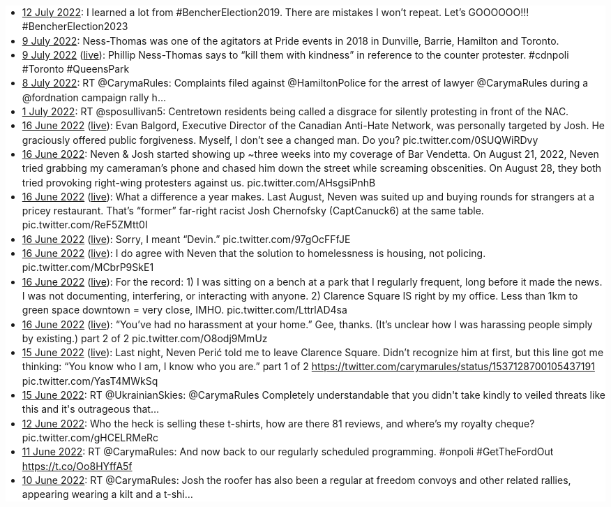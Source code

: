 * [12 July 2022](https://web.archive.org/web/20220712184755/https://twitter.com/CarymaRules/status/1546929172492087296): I learned a lot from #BencherElection2019.  There are mistakes I won’t repeat.  Let’s GOOOOOO!!!  #BencherElection2023 
* [ 9 July 2022](https://web.archive.org/web/20220709212454/https://twitter.com/CarymaRules/status/1545881496774393859): Ness-Thomas was one of the agitators at Pride events in 2018 in Dunville, Barrie, Hamilton and Toronto. 
* [ 9 July 2022](https://web.archive.org/web/20220709212454/https://twitter.com/CarymaRules/status/1545881496774393859) ([live](https://twitter.com/CarymaRules/status/1545881453275357185)): Phillip Ness-Thomas says to “kill them with kindness” in reference to the counter protester.   #cdnpoli #Toronto #QueensPark 
* [ 8 July 2022](https://web.archive.org/web/20220708180237/https://twitter.com/CarymaRules/status/1545468412708749312): RT @CarymaRules: Complaints filed against ⁦@HamiltonPolice⁩ for the arrest of lawyer ⁦@CarymaRules⁩ during a ⁦@fordnation⁩ campaign rally h… 
* [ 1 July 2022](https://web.archive.org/web/20220701002433/https://twitter.com/CarymaRules/status/1542665426441756679): RT @sposullivan5: Centretown residents being called a disgrace for silently protesting in front of the NAC. 
* [16 June 2022](https://web.archive.org/web/20220616000205/https://twitter.com/CarymaRules/status/1537223871400914944) ([live](https://twitter.com/CarymaRules/status/1537223880275906561)): Evan Balgord, Executive Director of the Canadian Anti-Hate Network, was personally targeted by Josh. He graciously offered public forgiveness.  Myself, I don’t see a changed man. Do you? pic.twitter.com/0SUQWiRDvy 
* [16 June 2022](https://web.archive.org/web/20220616000205/https://twitter.com/CarymaRules/status/1537223871400914944): Neven & Josh started showing up ~three weeks into my coverage of Bar Vendetta.  On August 21, 2022, Neven tried grabbing my cameraman’s phone and chased him down the street while screaming obscenities.   On August 28, they both tried provoking right-wing protesters against us. pic.twitter.com/AHsgsiPnhB 
* [16 June 2022](https://web.archive.org/web/20220616000205/https://twitter.com/CarymaRules/status/1537223871400914944) ([live](https://twitter.com/CarymaRules/status/1537223798381916160)): What a difference a year makes.   Last August, Neven was suited up and buying rounds for strangers at a pricey restaurant.  That’s “former” far-right racist Josh Chernofsky (CaptCanuck6) at the same table. pic.twitter.com/ReF5ZMtt0I 
* [16 June 2022](https://web.archive.org/web/20220616000205/https://twitter.com/CarymaRules/status/1537223871400914944) ([live](https://twitter.com/CarymaRules/status/1537223587370659842)): Sorry, I meant “Devin.” pic.twitter.com/97gOcFFfJE 
* [16 June 2022](https://web.archive.org/web/20220616000205/https://twitter.com/CarymaRules/status/1537223871400914944) ([live](https://twitter.com/CarymaRules/status/1537223577937666049)): I do agree with Neven that the solution to homelessness is housing, not policing. pic.twitter.com/MCbrP9SkE1 
* [16 June 2022](https://web.archive.org/web/20220616000205/https://twitter.com/CarymaRules/status/1537223871400914944) ([live](https://twitter.com/CarymaRules/status/1537223467766251520)): For the record:  1) I was sitting on a bench at a park that I regularly frequent, long before it made the news. I was not documenting, interfering, or interacting with anyone.  2) Clarence Square IS right by my office. Less than 1km to green space downtown = very close, IMHO. pic.twitter.com/LttrlAD4sa 
* [16 June 2022](https://web.archive.org/web/20220616000205/https://twitter.com/CarymaRules/status/1537223871400914944) ([live](https://twitter.com/CarymaRules/status/1537223454952669185)): “You’ve had no harassment at your home.”  Gee, thanks.  (It’s unclear how I was harassing people simply by existing.)  part 2 of 2 pic.twitter.com/O8odj9MmUz 
* [15 June 2022](https://web.archive.org/web/20220616000205/https://twitter.com/CarymaRules/status/1537223871400914944) ([live](https://twitter.com/CarymaRules/status/1537222955440435200)): Last night, Neven Perić told me to leave Clarence Square. Didn’t recognize him at first, but this line got me thinking:  “You know who I am, I know who you are.”  part 1 of 2  https://twitter.com/carymarules/status/1537128700105437191  pic.twitter.com/YasT4MWkSq 
* [15 June 2022](https://web.archive.org/web/20220615191311/https://twitter.com/CarymaRules/status/1537151250470412289): RT @UkrainianSkies: @CarymaRules Completely understandable that you didn't take kindly to veiled threats like this and it's outrageous that… 
* [12 June 2022](https://web.archive.org/web/20220612011432/https://twitter.com/CarymaRules/status/1535792555484274689): Who the heck is selling these t-shirts, how are there 81 reviews, and where’s my royalty cheque? pic.twitter.com/gHCELRMeRc 
* [11 June 2022](https://web.archive.org/web/20220611193600/https://twitter.com/CarymaRules/status/1535707441031176200): RT @CarymaRules: And now back to our regularly scheduled programming.  #onpoli #GetTheFordOut https://t.co/Oo8HYffA5f 
* [10 June 2022](https://web.archive.org/web/20220610110848/https://twitter.com/CarymaRules/status/1535217412081127425): RT @CarymaRules: Josh the roofer has also been a regular at freedom convoys and other related rallies, appearing wearing a kilt and a t-shi… 